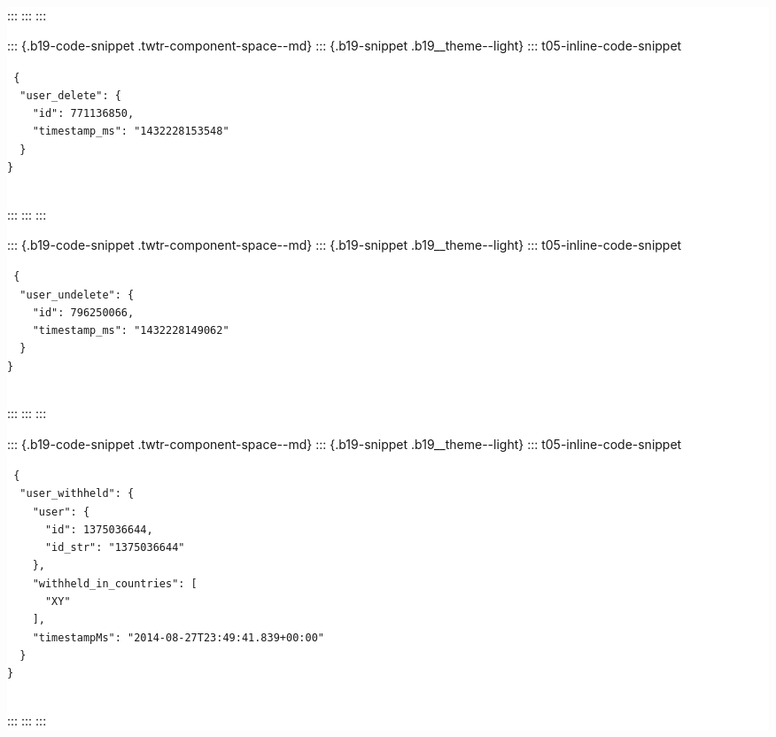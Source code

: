 :::
:::
:::

::: {.b19-code-snippet .twtr-component-space--md}
::: {.b19-snippet .b19__theme--light}
::: t05-inline-code-snippet
``` line-numbers
 {
  "user_delete": {
    "id": 771136850,
    "timestamp_ms": "1432228153548"
  }
}
    
```
:::
:::
:::

::: {.b19-code-snippet .twtr-component-space--md}
::: {.b19-snippet .b19__theme--light}
::: t05-inline-code-snippet
``` line-numbers
 {
  "user_undelete": {
    "id": 796250066,
    "timestamp_ms": "1432228149062"
  }
}
    
```
:::
:::
:::

::: {.b19-code-snippet .twtr-component-space--md}
::: {.b19-snippet .b19__theme--light}
::: t05-inline-code-snippet
``` line-numbers
 {
  "user_withheld": {
    "user": {
      "id": 1375036644,
      "id_str": "1375036644"
    },
    "withheld_in_countries": [
      "XY"
    ],
    "timestampMs": "2014-08-27T23:49:41.839+00:00"
  }
}
    
```
:::
:::
:::
